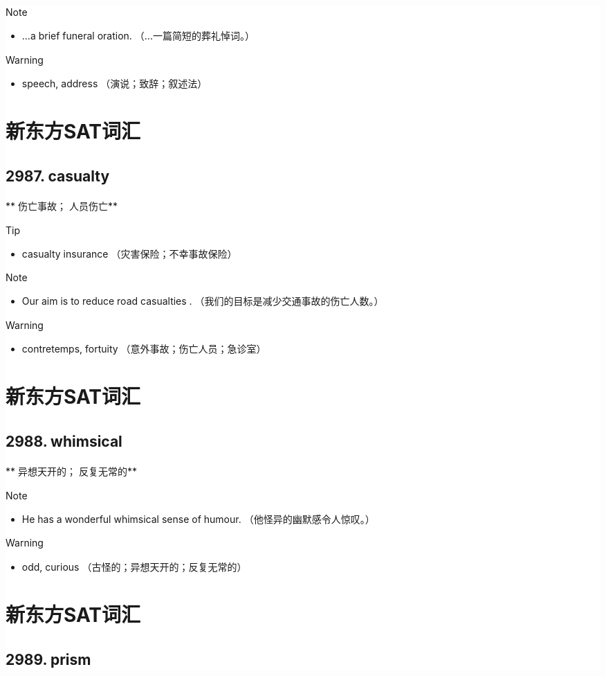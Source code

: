 > [!NOTE]
>
> - ...a brief funeral oration. （...一篇简短的葬礼悼词。）
>

> [!WARNING]
>
> - speech, address （演说；致辞；叙述法）
>

# 新东方SAT词汇

## 2987. casualty

** 伤亡事故； 人员伤亡**

> [!TIP]
>
> - casualty insurance （灾害保险；不幸事故保险）
>

> [!NOTE]
>
> - Our aim is to reduce road casualties . （我们的目标是减少交通事故的伤亡人数。）
>

> [!WARNING]
>
> - contretemps, fortuity （意外事故；伤亡人员；急诊室）
>

# 新东方SAT词汇

## 2988. whimsical

** 异想天开的； 反复无常的**

> [!NOTE]
>
> - He has a wonderful whimsical sense of humour. （他怪异的幽默感令人惊叹。）
>

> [!WARNING]
>
> - odd, curious （古怪的；异想天开的；反复无常的）
>

# 新东方SAT词汇

## 2989. prism
